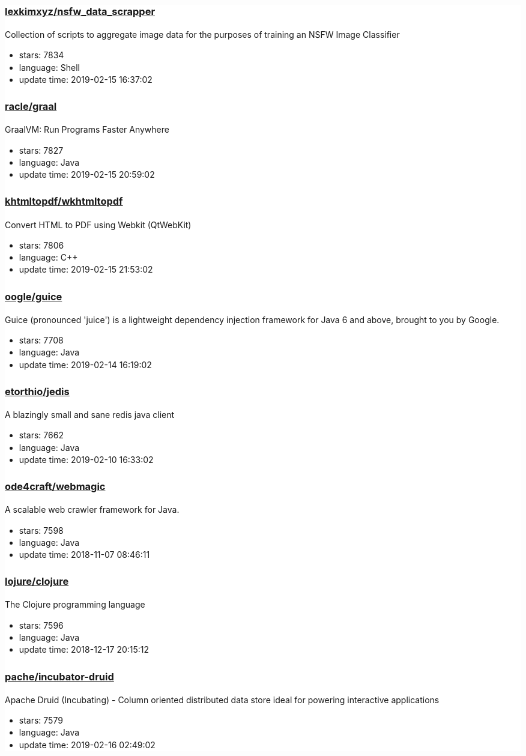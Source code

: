 ### [lexkimxyz/nsfw_data_scrapper](https://github.com/alexkimxyz/nsfw_data_scrapper)
Collection of scripts to aggregate image data for the purposes of training an NSFW Image Classifier
- stars: 7834
- language: Shell
- update time: 2019-02-15 16:37:02

### [racle/graal](https://github.com/oracle/graal)
GraalVM: Run Programs Faster Anywhere
- stars: 7827
- language: Java
- update time: 2019-02-15 20:59:02

### [khtmltopdf/wkhtmltopdf](https://github.com/wkhtmltopdf/wkhtmltopdf)
Convert HTML to PDF using Webkit (QtWebKit)
- stars: 7806
- language: C++
- update time: 2019-02-15 21:53:02

### [oogle/guice](https://github.com/google/guice)
Guice (pronounced 'juice') is a lightweight dependency injection framework for Java 6 and above, brought to you by Google.
- stars: 7708
- language: Java
- update time: 2019-02-14 16:19:02

### [etorthio/jedis](https://github.com/xetorthio/jedis)
A blazingly small and sane redis java client
- stars: 7662
- language: Java
- update time: 2019-02-10 16:33:02

### [ode4craft/webmagic](https://github.com/code4craft/webmagic)
A scalable web crawler framework for Java.
- stars: 7598
- language: Java
- update time: 2018-11-07 08:46:11

### [lojure/clojure](https://github.com/clojure/clojure)
The Clojure programming language
- stars: 7596
- language: Java
- update time: 2018-12-17 20:15:12

### [pache/incubator-druid](https://github.com/apache/incubator-druid)
Apache Druid (Incubating) - Column oriented distributed data store ideal for powering interactive applications
- stars: 7579
- language: Java
- update time: 2019-02-16 02:49:02
